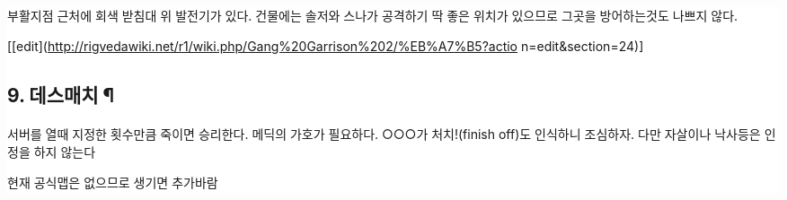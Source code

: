부활지점 근처에 회색 받침대 위 발전기가 있다. 건물에는 솔저와 스나가 공격하기 딱 좋은 위치가 있으므로 그곳을 방어하는것도 나쁘지 않다.

  

[[edit](http://rigvedawiki.net/r1/wiki.php/Gang%20Garrison%202/%EB%A7%B5?actio
n=edit&section=24)]

## 9. 데스매치 ¶

  

서버를 열때 지정한 횟수만큼 죽이면 승리한다. 메딕의 가호가 필요하다. ○○○가 처치!(finish off)도 인식하니 조심하자. 다만
자살이나 낙사등은 인정을 하지 않는다

  

현재 공식맵은 없으므로 생기면 추가바람

  
  

  
  
  
  

